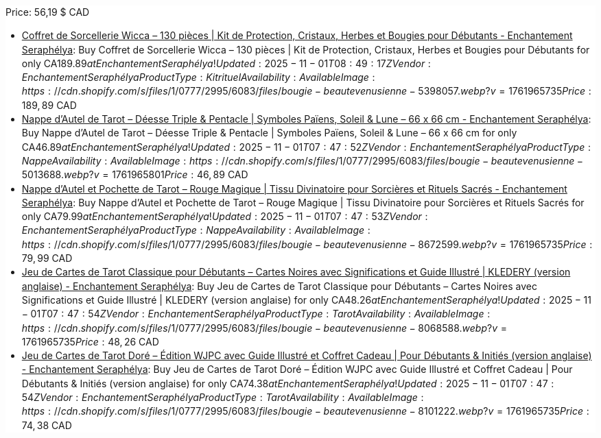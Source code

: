   Price: 56,19 $ CAD
- [Coffret de Sorcellerie Wicca – 130 pièces | Kit de Protection, Cristaux, Herbes et Bougies pour Débutants - Enchantement Seraphélya](https://enchantementseraphelya.com/products/shyshiny-wiccan-supplies-and-tools-for-protection-130pack-witchcraft-supplies-witchy-gift-for-beginners-dried-herbs-crystals-candles-witch-starter-spell-kit): Buy Coffret de Sorcellerie Wicca – 130 pièces | Kit de Protection, Cristaux, Herbes et Bougies pour Débutants for only CA$189.89 at Enchantement Seraphélya!
  Updated: 2025-11-01T08:49:17Z
  Vendor: Enchantement Seraphélya 
  Product Type: Kit rituel
  Availability: Available
  Image: https://cdn.shopify.com/s/files/1/0777/2995/6083/files/bougie-beautevenusienne-5398057.webp?v=1761965735
  Price: 189,89 $ CAD
- [Nappe d’Autel de Tarot – Déesse Triple & Pentacle | Symboles Païens, Soleil & Lune – 66 x 66 cm - Enchantement Seraphélya](https://enchantementseraphelya.com/products/altar-tarot-cloth-triple-goddess-with-pentagram-cloth-tentacle-pegan-triquetra-flannel-sun-moon-tablecloth-witchcraft-man-cave-room-bar-home-wall-decor-triple-goddess-pentagram-26-x-26-inches): Buy Nappe d’Autel de Tarot – Déesse Triple & Pentacle | Symboles Païens, Soleil & Lune – 66 x 66 cm for only CA$46.89 at Enchantement Seraphélya!
  Updated: 2025-11-01T07:47:52Z
  Vendor: Enchantement Seraphélya 
  Product Type: Nappe
  Availability: Available
  Image: https://cdn.shopify.com/s/files/1/0777/2995/6083/files/bougie-beautevenusienne-5013688.webp?v=1761965801
  Price: 46,89 $ CAD
- [Nappe d’Autel et Pochette de Tarot – Rouge Magique | Tissu Divinatoire pour Sorcières et Rituels Sacrés - Enchantement Seraphélya](https://enchantementseraphelya.com/products/blessume-witch-altar-tarot-table-cloth-and-pouch-square-divination-tarot-cloth-red): Buy Nappe d’Autel et Pochette de Tarot – Rouge Magique | Tissu Divinatoire pour Sorcières et Rituels Sacrés for only CA$79.99 at Enchantement Seraphélya!
  Updated: 2025-11-01T07:47:53Z
  Vendor: Enchantement Seraphélya 
  Product Type: Nappe
  Availability: Available
  Image: https://cdn.shopify.com/s/files/1/0777/2995/6083/files/bougie-beautevenusienne-8672599.webp?v=1761965735
  Price: 79,99 $ CAD
- [Jeu de Cartes de Tarot Classique pour Débutants – Cartes Noires avec Significations et Guide Illustré | KLEDERY (version anglaise) - Enchantement Seraphélya](https://enchantementseraphelya.com/products/kledery-tarot-cards-for-beginners-classic-tarot-cards-with-meanings-on-them-durable-tarot-cards-with-guide-book-for-beginners-black): Buy Jeu de Cartes de Tarot Classique pour Débutants – Cartes Noires avec Significations et Guide Illustré | KLEDERY (version anglaise) for only CA$48.26 at Enchantement Seraphélya!
  Updated: 2025-11-01T07:47:54Z
  Vendor: Enchantement Seraphélya 
  Product Type: Tarot
  Availability: Available
  Image: https://cdn.shopify.com/s/files/1/0777/2995/6083/files/bougie-beautevenusienne-8068588.webp?v=1761965735
  Price: 48,26 $ CAD
- [Jeu de Cartes de Tarot Doré – Édition WJPC avec Guide Illustré et Coffret Cadeau | Pour Débutants & Initiés (version anglaise) - Enchantement Seraphélya](https://enchantementseraphelya.com/products/wjpc-gold-foil-tarot-cards-with-guide-book-set-gift-box-for-beginner-expert-original-designtarot-decks-tarot-cards-decks): Buy Jeu de Cartes de Tarot Doré – Édition WJPC avec Guide Illustré et Coffret Cadeau | Pour Débutants & Initiés (version anglaise) for only CA$74.38 at Enchantement Seraphélya!
  Updated: 2025-11-01T07:47:54Z
  Vendor: Enchantement Seraphélya 
  Product Type: Tarot
  Availability: Available
  Image: https://cdn.shopify.com/s/files/1/0777/2995/6083/files/bougie-beautevenusienne-8101222.webp?v=1761965735
  Price: 74,38 $ CAD